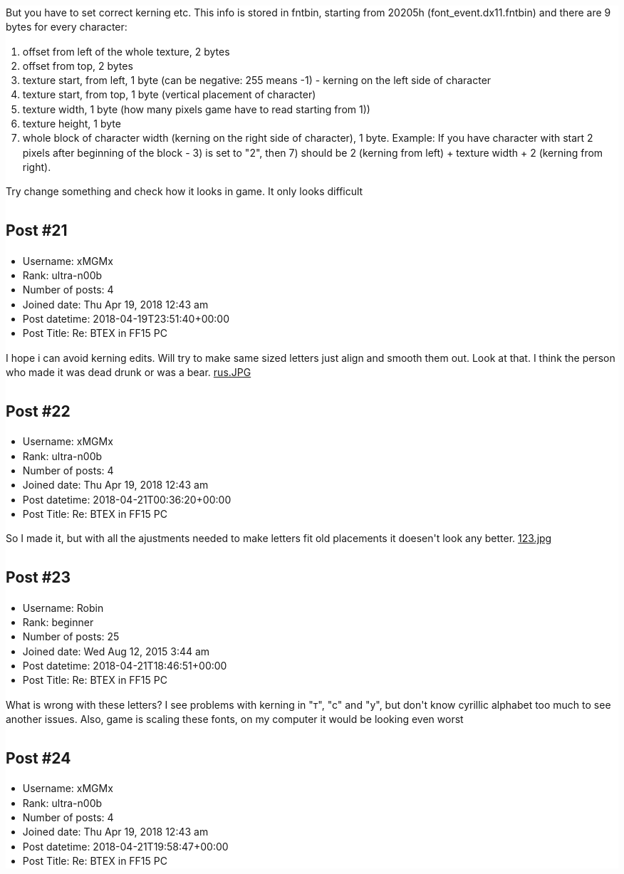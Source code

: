 But you have to set correct kerning etc. This info is stored in fntbin, starting from 20205h (font_event.dx11.fntbin) and there are 9 bytes for every character:
1) offset from left of the whole texture, 2 bytes
2) offset from top, 2 bytes
3) texture start, from left, 1 byte (can be negative: 255 means -1) - kerning on the left side of character
4) texture start, from top, 1 byte (vertical placement of character)
5) texture width, 1 byte (how many pixels game have to read starting from 1))
6) texture height, 1 byte
7) whole block of character width (kerning on the right side of character), 1 byte. Example: If you have character with start 2 pixels after beginning of the block - 3) is set to "2", then 7) should be 2 (kerning from left) + texture width + 2 (kerning from right).

Try change something and check how it looks in game. It only looks difficult
## Post #21
- Username: xMGMx
- Rank: ultra-n00b
- Number of posts: 4
- Joined date: Thu Apr 19, 2018 12:43 am
- Post datetime: 2018-04-19T23:51:40+00:00
- Post Title: Re: BTEX in FF15 PC

I hope i can avoid kerning edits. Will try to make same sized letters just align and smooth them out.
Look at that. I think the person who made it was dead drunk or was a bear.
[rus.JPG](https://xentaxbackup.github.io/file/14245_rus.JPG)
## Post #22
- Username: xMGMx
- Rank: ultra-n00b
- Number of posts: 4
- Joined date: Thu Apr 19, 2018 12:43 am
- Post datetime: 2018-04-21T00:36:20+00:00
- Post Title: Re: BTEX in FF15 PC

So I made it, but with all the ajustments needed to make letters fit old placements it doesen't look any better.
[123.jpg](https://xentaxbackup.github.io/file/14250_123.jpg)
## Post #23
- Username: Robin
- Rank: beginner
- Number of posts: 25
- Joined date: Wed Aug 12, 2015 3:44 am
- Post datetime: 2018-04-21T18:46:51+00:00
- Post Title: Re: BTEX in FF15 PC

What is wrong with these letters? I see problems with kerning in "т", "с" and "у", but don't know cyrillic alphabet too much to see another issues. Also, game is scaling these fonts, on my computer it would be looking even worst
## Post #24
- Username: xMGMx
- Rank: ultra-n00b
- Number of posts: 4
- Joined date: Thu Apr 19, 2018 12:43 am
- Post datetime: 2018-04-21T19:58:47+00:00
- Post Title: Re: BTEX in FF15 PC
